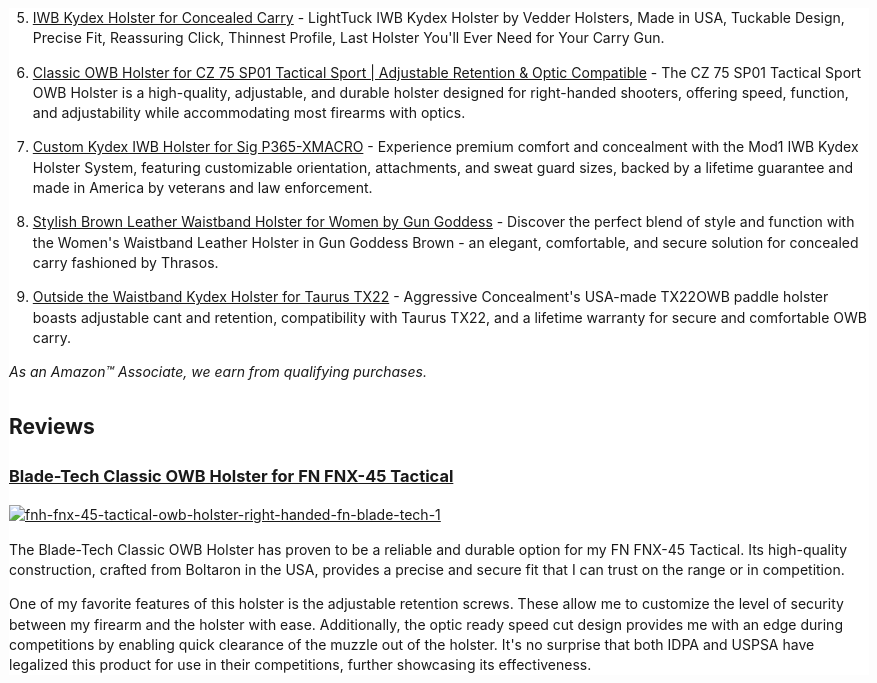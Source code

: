 5. [IWB Kydex Holster for Concealed Carry](https://serp.ly/@universityofguns/amazon/houston-gun-holsters?utm_source=universityofguns&utm_medium=website&utm_campaign=universityofguns.com&utm_content=houston-gun-holsters&utm_term=iwb-kydex-holster-for-concealed-carry) - LightTuck IWB Kydex Holster by Vedder Holsters, Made in USA, Tuckable Design, Precise Fit, Reassuring Click, Thinnest Profile, Last Holster You'll Ever Need for Your Carry Gun.

6. [Classic OWB Holster for CZ 75 SP01 Tactical Sport | Adjustable Retention & Optic Compatible](https://serp.ly/@universityofguns/amazon/houston-gun-holsters?utm_source=universityofguns&utm_medium=website&utm_campaign=universityofguns.com&utm_content=houston-gun-holsters&utm_term=classic-owb-holster-for-cz-75-sp01-tactical-sport-adjustable-retention-optic-compatible) - The CZ 75 SP01 Tactical Sport OWB Holster is a high-quality, adjustable, and durable holster designed for right-handed shooters, offering speed, function, and adjustability while accommodating most firearms with optics.

7. [Custom Kydex IWB Holster for Sig P365-XMACRO](https://serp.ly/@universityofguns/amazon/houston-gun-holsters?utm_source=universityofguns&utm_medium=website&utm_campaign=universityofguns.com&utm_content=houston-gun-holsters&utm_term=custom-kydex-iwb-holster-for-sig-p365-xmacro) - Experience premium comfort and concealment with the Mod1 IWB Kydex Holster System, featuring customizable orientation, attachments, and sweat guard sizes, backed by a lifetime guarantee and made in America by veterans and law enforcement.

8. [Stylish Brown Leather Waistband Holster for Women by Gun Goddess](https://serp.ly/@universityofguns/amazon/houston-gun-holsters?utm_source=universityofguns&utm_medium=website&utm_campaign=universityofguns.com&utm_content=houston-gun-holsters&utm_term=stylish-brown-leather-waistband-holster-for-women-by-gun-goddess) - Discover the perfect blend of style and function with the Women's Waistband Leather Holster in Gun Goddess Brown - an elegant, comfortable, and secure solution for concealed carry fashioned by Thrasos.

9. [Outside the Waistband Kydex Holster for Taurus TX22](https://serp.ly/@universityofguns/amazon/houston-gun-holsters?utm_source=universityofguns&utm_medium=website&utm_campaign=universityofguns.com&utm_content=houston-gun-holsters&utm_term=outside-the-waistband-kydex-holster-for-taurus-tx22) - Aggressive Concealment's USA-made TX22OWB paddle holster boasts adjustable cant and retention, compatibility with Taurus TX22, and a lifetime warranty for secure and comfortable OWB carry.

_As an Amazon™ Associate, we earn from qualifying purchases._

## Reviews

### [Blade-Tech Classic OWB Holster for FN FNX-45 Tactical](https://serp.ly/@universityofguns/amazon/houston-gun-holsters?utm_source=universityofguns&utm_medium=website&utm_campaign=universityofguns.com&utm_content=houston-gun-holsters&utm_term=blade-tech-classic-owb-holster-for-fn-fnx-45-tactical)

<div class="image"><a href="https://serp.ly/@universityofguns/amazon/houston-gun-holsters?utm_source=universityofguns&utm_medium=website&utm_campaign=universityofguns.com&utm_content=houston-gun-holsters&utm_term=fnh-fnx-45-tactical-owb-holster-right-handed-fn-blade-tech-1"><img alt="fnh-fnx-45-tactical-owb-holster-right-handed-fn-blade-tech-1" src="https://imagedelivery.net/vy2bglCGN6hEeWOnSe2c7A/fnh-fnx-45-tactical-owb-holster-right-handed-fn-blade-tech-1/public"/></a></div>

The Blade-Tech Classic OWB Holster has proven to be a reliable and durable option for my FN FNX-45 Tactical. Its high-quality construction, crafted from Boltaron in the USA, provides a precise and secure fit that I can trust on the range or in competition.

One of my favorite features of this holster is the adjustable retention screws. These allow me to customize the level of security between my firearm and the holster with ease. Additionally, the optic ready speed cut design provides me with an edge during competitions by enabling quick clearance of the muzzle out of the holster. It's no surprise that both IDPA and USPSA have legalized this product for use in their competitions, further showcasing its effectiveness.
